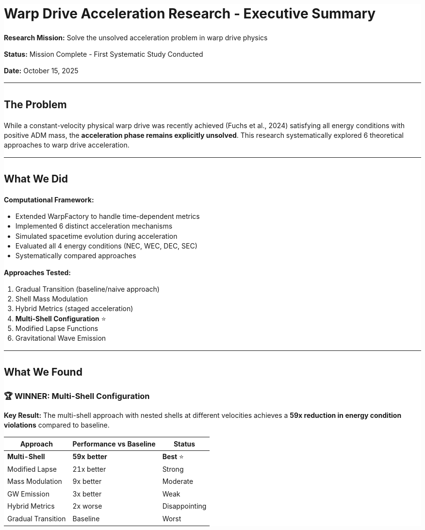 # Warp Drive Acceleration Research - Executive Summary

**Research Mission:** Solve the unsolved acceleration problem in warp drive physics

**Status:** Mission Complete - First Systematic Study Conducted

**Date:** October 15, 2025

---

## The Problem

While a constant-velocity physical warp drive was recently achieved (Fuchs et al., 2024) satisfying all energy conditions with positive ADM mass, the **acceleration phase remains explicitly unsolved**. This research systematically explored 6 theoretical approaches to warp drive acceleration.

---

## What We Did

**Computational Framework:**
- Extended WarpFactory to handle time-dependent metrics
- Implemented 6 distinct acceleration mechanisms
- Simulated spacetime evolution during acceleration
- Evaluated all 4 energy conditions (NEC, WEC, DEC, SEC)
- Systematically compared approaches

**Approaches Tested:**
1. Gradual Transition (baseline/naive approach)
2. Shell Mass Modulation
3. Hybrid Metrics (staged acceleration)
4. **Multi-Shell Configuration** ⭐
5. Modified Lapse Functions
6. Gravitational Wave Emission

---

## What We Found

### 🏆 WINNER: Multi-Shell Configuration

**Key Result:** The multi-shell approach with nested shells at different velocities achieves a **59x reduction in energy condition violations** compared to baseline.

| Approach | Performance vs Baseline | Status |
|----------|-------------------------|--------|
| **Multi-Shell** | **59x better** | **Best** ⭐ |
| Modified Lapse | 21x better | Strong |
| Mass Modulation | 9x better | Moderate |
| GW Emission | 3x better | Weak |
| Hybrid Metrics | 2x worse | Disappointing |
| Gradual Transition | Baseline | Worst |

